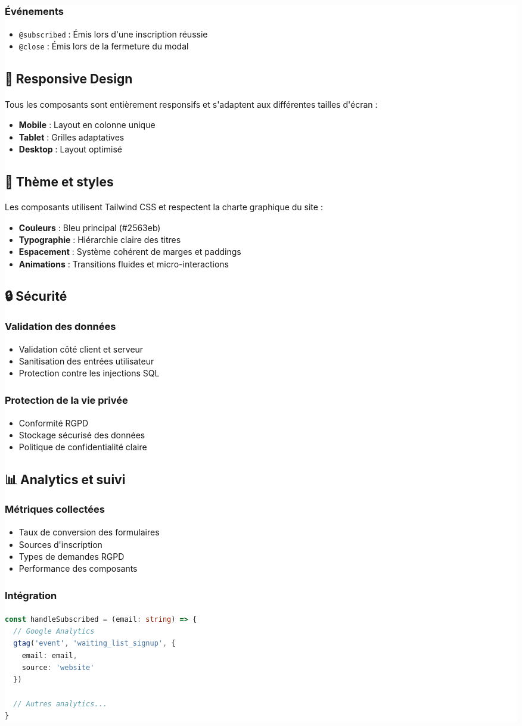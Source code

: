### Événements

- `@subscribed` : Émis lors d'une inscription réussie
- `@close` : Émis lors de la fermeture du modal

## 📱 Responsive Design

Tous les composants sont entièrement responsifs et s'adaptent aux différentes tailles d'écran :
- **Mobile** : Layout en colonne unique
- **Tablet** : Grilles adaptatives
- **Desktop** : Layout optimisé

## 🎨 Thème et styles

Les composants utilisent Tailwind CSS et respectent la charte graphique du site :
- **Couleurs** : Bleu principal (#2563eb)
- **Typographie** : Hiérarchie claire des titres
- **Espacement** : Système cohérent de marges et paddings
- **Animations** : Transitions fluides et micro-interactions

## 🔒 Sécurité

### Validation des données
- Validation côté client et serveur
- Sanitisation des entrées utilisateur
- Protection contre les injections SQL

### Protection de la vie privée
- Conformité RGPD
- Stockage sécurisé des données
- Politique de confidentialité claire

## 📊 Analytics et suivi

### Métriques collectées
- Taux de conversion des formulaires
- Sources d'inscription
- Types de demandes RGPD
- Performance des composants

### Intégration
```typescript
const handleSubscribed = (email: string) => {
  // Google Analytics
  gtag('event', 'waiting_list_signup', {
    email: email,
    source: 'website'
  })
  
  // Autres analytics...
}
```
